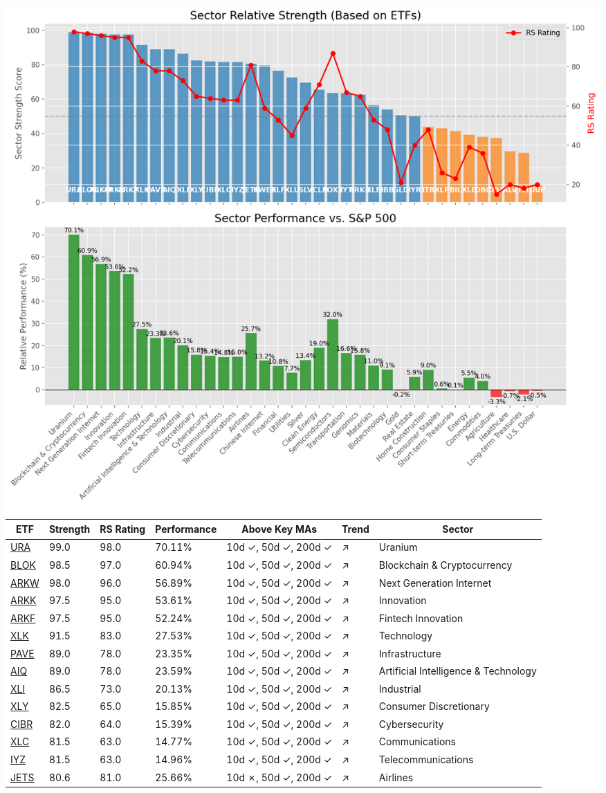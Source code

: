 ![**Sector Relative Strength**](sector_strength_2025-07-27.png)

| ETF | Strength | RS Rating | Performance | Above Key MAs | Trend | Sector |
|-----|----------|-----------|-------------|--------------|-------|--------|
| [URA](https://www.tradingview.com/chart/?symbol=URA) | 99.0 | 98.0 | 70.11% | 10d ✓, 50d ✓, 200d ✓ | ↗️ | Uranium |
| [BLOK](https://www.tradingview.com/chart/?symbol=BLOK) | 98.5 | 97.0 | 60.94% | 10d ✓, 50d ✓, 200d ✓ | ↗️ | Blockchain & Cryptocurrency |
| [ARKW](https://www.tradingview.com/chart/?symbol=ARKW) | 98.0 | 96.0 | 56.89% | 10d ✓, 50d ✓, 200d ✓ | ↗️ | Next Generation Internet |
| [ARKK](https://www.tradingview.com/chart/?symbol=ARKK) | 97.5 | 95.0 | 53.61% | 10d ✓, 50d ✓, 200d ✓ | ↗️ | Innovation |
| [ARKF](https://www.tradingview.com/chart/?symbol=ARKF) | 97.5 | 95.0 | 52.24% | 10d ✓, 50d ✓, 200d ✓ | ↗️ | Fintech Innovation |
| [XLK](https://www.tradingview.com/chart/?symbol=XLK) | 91.5 | 83.0 | 27.53% | 10d ✓, 50d ✓, 200d ✓ | ↗️ | Technology |
| [PAVE](https://www.tradingview.com/chart/?symbol=PAVE) | 89.0 | 78.0 | 23.35% | 10d ✓, 50d ✓, 200d ✓ | ↗️ | Infrastructure |
| [AIQ](https://www.tradingview.com/chart/?symbol=AIQ) | 89.0 | 78.0 | 23.59% | 10d ✓, 50d ✓, 200d ✓ | ↗️ | Artificial Intelligence & Technology |
| [XLI](https://www.tradingview.com/chart/?symbol=XLI) | 86.5 | 73.0 | 20.13% | 10d ✓, 50d ✓, 200d ✓ | ↗️ | Industrial |
| [XLY](https://www.tradingview.com/chart/?symbol=XLY) | 82.5 | 65.0 | 15.85% | 10d ✓, 50d ✓, 200d ✓ | ↗️ | Consumer Discretionary |
| [CIBR](https://www.tradingview.com/chart/?symbol=CIBR) | 82.0 | 64.0 | 15.39% | 10d ✓, 50d ✓, 200d ✓ | ↗️ | Cybersecurity |
| [XLC](https://www.tradingview.com/chart/?symbol=XLC) | 81.5 | 63.0 | 14.77% | 10d ✓, 50d ✓, 200d ✓ | ↗️ | Communications |
| [IYZ](https://www.tradingview.com/chart/?symbol=IYZ) | 81.5 | 63.0 | 14.96% | 10d ✓, 50d ✓, 200d ✓ | ↗️ | Telecommunications |
| [JETS](https://www.tradingview.com/chart/?symbol=JETS) | 80.6 | 81.0 | 25.66% | 10d ✗, 50d ✓, 200d ✓ | ↗️ | Airlines |